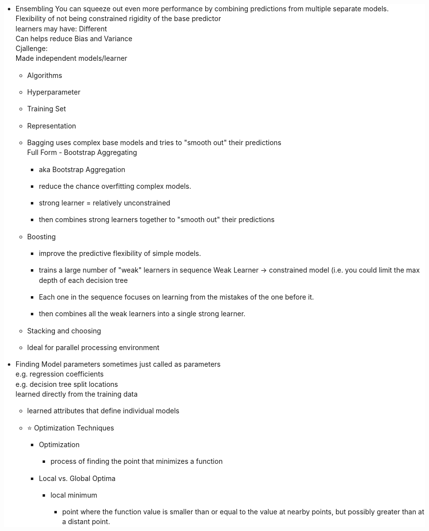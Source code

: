 - Ensembling
  You can squeeze out even more performance by combining predictions from multiple separate models.  
  Flexibility of not being constrained rigidity of the base predictor  
  learners may have: Different  
  Can helps reduce Bias and Variance  
  Cjallenge:  
  Made independent models/learner

	- Algorithms

	- Hyperparameter

	- Training Set

	- Representation

	- Bagging
	  uses complex base models and tries to "smooth out" their predictions  
	  Full Form - Bootstrap Aggregating

		- aka Bootstrap Aggregation

		- reduce the chance overfitting complex models.

		- strong learner = relatively unconstrained

		- then combines strong learners together to "smooth out" their predictions

	- Boosting

		- improve the predictive flexibility of simple models.

		- trains a large number of "weak" learners in sequence
		  Weak Learner -> constrained model (i.e. you could limit the max depth of each decision tree

		- Each one in the sequence focuses on learning from the mistakes of the one before it.

		- then combines all the weak learners into a single strong learner.

	- Stacking and choosing

	- Ideal for parallel processing environment

- Finding Model parameters
  sometimes just called as parameters  
  e.g. regression coefficients  
  e.g. decision tree split locations  
  learned directly from the training data

	- learned attributes that define individual models

	- ⭐️ Optimization Techniques

		- Optimization

			- process of finding the point that minimizes a function

		- Local vs. Global Optima

			- local minimum

				- point where the function value is smaller than or equal to the value at nearby points, but possibly greater than at a distant point.
